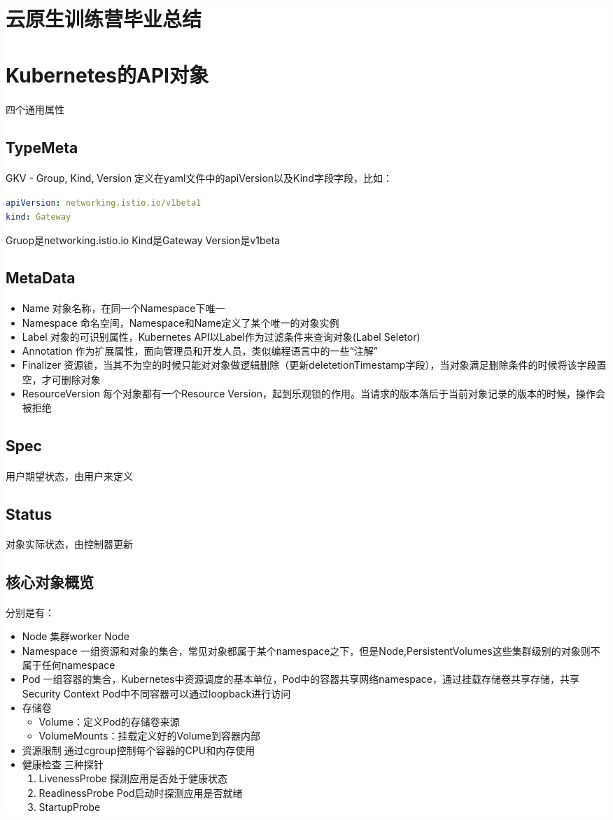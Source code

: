 # 云原生训练营毕业总结

# Kubernetes的API对象

四个通用属性

## TypeMeta
GKV - Group, Kind, Version
定义在yaml文件中的apiVersion以及Kind字段字段，比如：
```yaml
apiVersion: networking.istio.io/v1beta1
kind: Gateway
```
Gruop是networking.istio.io
Kind是Gateway
Version是v1beta

## MetaData
* Name
    对象名称，在同一个Namespace下唯一
* Namespace
    命名空间，Namespace和Name定义了某个唯一的对象实例
* Label
    对象的可识别属性，Kubernetes API以Label作为过滤条件来查询对象(Label Seletor)
* Annotation
    作为扩展属性，面向管理员和开发人员，类似编程语言中的一些“注解”
* Finalizer
    资源锁，当其不为空的时候只能对对象做逻辑删除（更新deletetionTimestamp字段），当对象满足删除条件的时候将该字段置空，才可删除对象
* ResourceVersion
    每个对象都有一个Resource Version，起到乐观锁的作用。当请求的版本落后于当前对象记录的版本的时候，操作会被拒绝

## Spec
用户期望状态，由用户来定义

## Status
对象实际状态，由控制器更新

## 核心对象概览
分别是有：
* Node
    集群worker Node
* Namespace
    一组资源和对象的集合，常见对象都属于某个namespace之下，但是Node,PersistentVolumes这些集群级别的对象则不属于任何namespace
* Pod
    一组容器的集合，Kubernetes中资源调度的基本单位，Pod中的容器共享网络namespace，通过挂载存储卷共享存储，共享Security Context
    Pod中不同容器可以通过loopback进行访问
* 存储卷
    * Volume：定义Pod的存储卷来源
    * VolumeMounts：挂载定义好的Volume到容器内部
* 资源限制
    通过cgroup控制每个容器的CPU和内存使用
* 健康检查
    三种探针
    1. LivenessProbe
        探测应用是否处于健康状态
    2. ReadinessProbe
        Pod启动时探测应用是否就绪
    3. StartupProbe